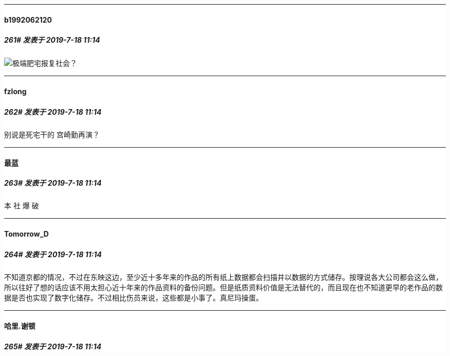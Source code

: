 
-----

####  b1992062120  
##### 261#       发表于 2019-7-18 11:14



<img src="https://static.saraba1st.com/image/smiley/face2017/121.png" referrerpolicy="no-referrer">极端肥宅报复社会？







-----

####  fzlong  
##### 262#       发表于 2019-7-18 11:14




别说是死宅干的 宫崎勤再演？







-----

####  最蓝  
##### 263#       发表于 2019-7-18 11:14




本 社 爆 破







-----

####  Tomorrow_D  
##### 264#       发表于 2019-7-18 11:14




不知道京都的情况，不过在东映这边，至少近十多年来的作品的所有纸上数据都会扫描并以数据的方式储存。按理说各大公司都会这么做，所以往好了想的话应该不用太担心近十年来的作品资料的备份问题。但是纸质资料价值是无法替代的，而且现在也不知道更早的老作品的数据是否也实现了数字化储存。不过相比伤员来说，这些都是小事了。真尼玛操蛋。







-----

####  哈里.谢顿  
##### 265#       发表于 2019-7-18 11:14
